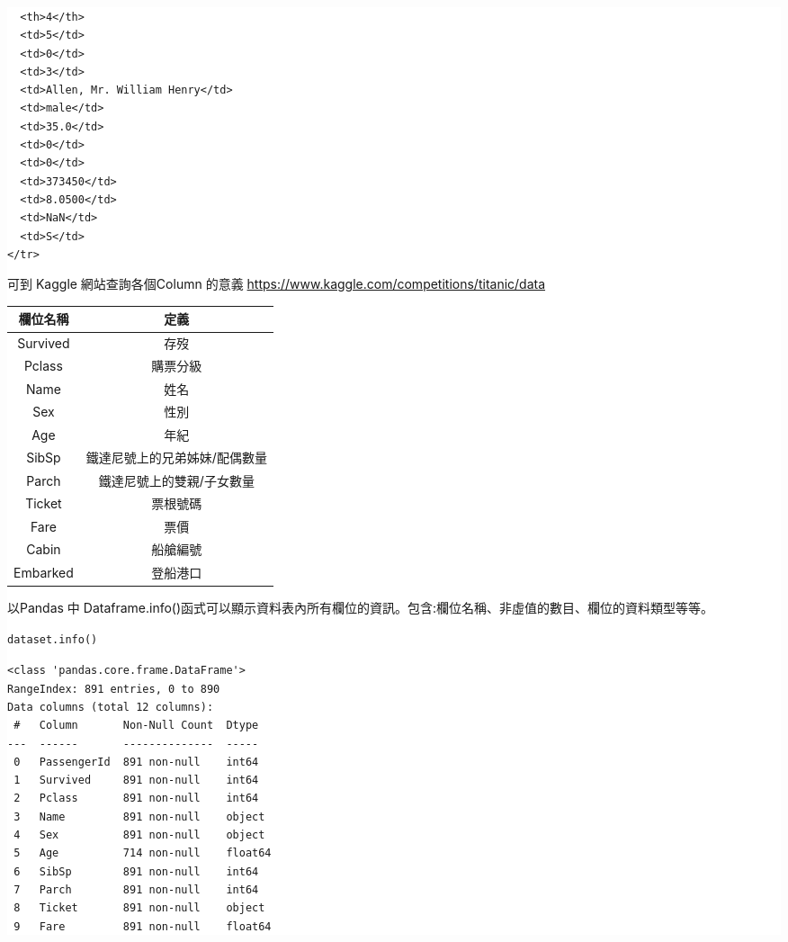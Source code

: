       <th>4</th>
      <td>5</td>
      <td>0</td>
      <td>3</td>
      <td>Allen, Mr. William Henry</td>
      <td>male</td>
      <td>35.0</td>
      <td>0</td>
      <td>0</td>
      <td>373450</td>
      <td>8.0500</td>
      <td>NaN</td>
      <td>S</td>
    </tr>
  </tbody>
</table>
</div>



可到 Kaggle 網站查詢各個Column 的意義 https://www.kaggle.com/competitions/titanic/data 

| **欄位名稱** |            **定義**           |
|:------------:|:-----------------------------:|
|   Survived   |              存歿             |
|    Pclass    |            購票分級           |
|     Name     |              姓名             |
|      Sex     |              性別             |
|      Age     |              年紀             |
|     SibSp    | 鐵達尼號上的兄弟姊妹/配偶數量 |
|     Parch    |   鐵達尼號上的雙親/子女數量   |
|    Ticket    |            票根號碼           |
|     Fare     |              票價             |
|     Cabin    |            船艙編號           |
|   Embarked   |            登船港口           |

以Pandas 中 Dataframe.info()函式可以顯示資料表內所有欄位的資訊。包含:欄位名稱、非虛值的數目、欄位的資料類型等等。



```python
dataset.info()
```

    <class 'pandas.core.frame.DataFrame'>
    RangeIndex: 891 entries, 0 to 890
    Data columns (total 12 columns):
     #   Column       Non-Null Count  Dtype  
    ---  ------       --------------  -----  
     0   PassengerId  891 non-null    int64  
     1   Survived     891 non-null    int64  
     2   Pclass       891 non-null    int64  
     3   Name         891 non-null    object 
     4   Sex          891 non-null    object 
     5   Age          714 non-null    float64
     6   SibSp        891 non-null    int64  
     7   Parch        891 non-null    int64  
     8   Ticket       891 non-null    object 
     9   Fare         891 non-null    float64